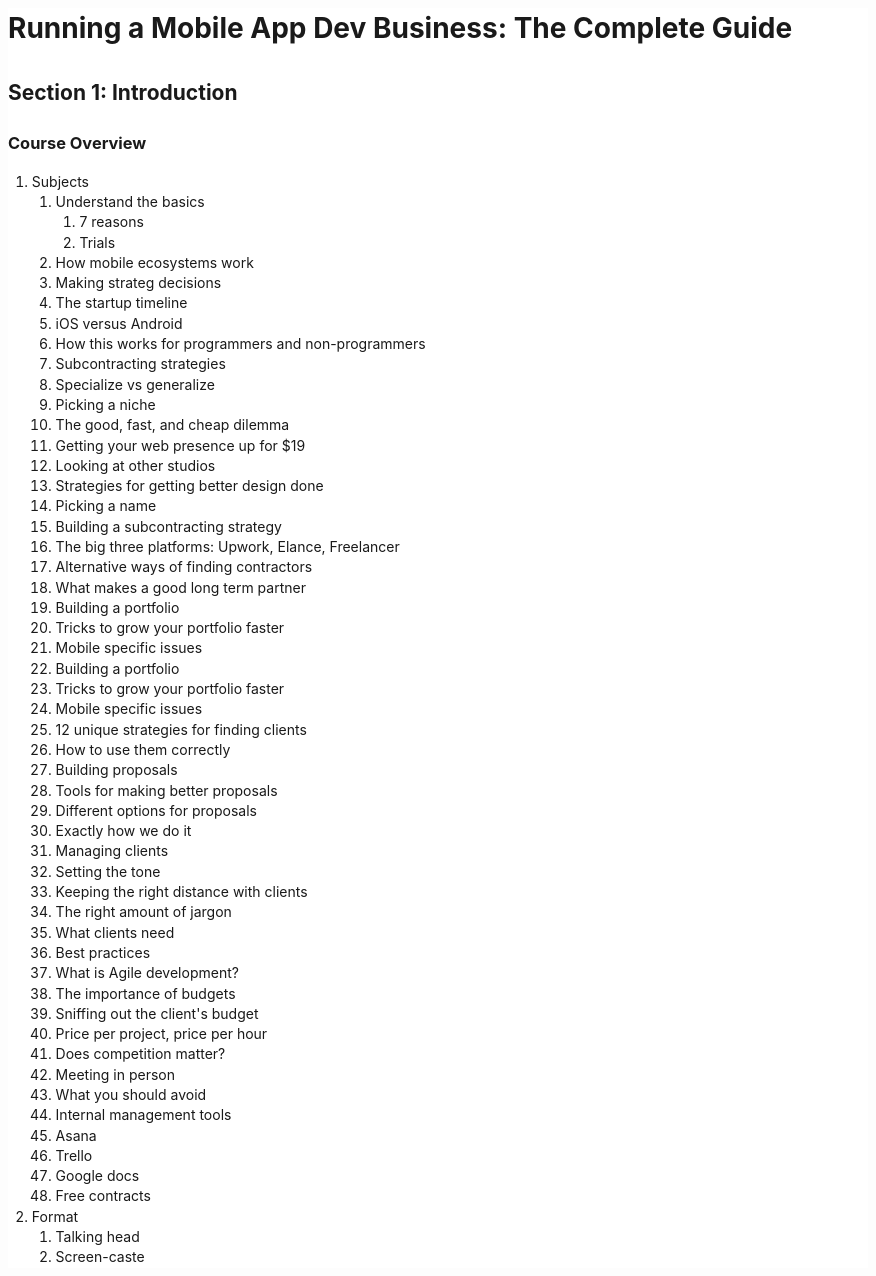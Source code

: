 # Running a Mobile App Dev Business: The Complete Guide #

## Section 1: Introduction ##
### Course Overview ###
1. Subjects
	1. Understand the basics
		1. 7 reasons
		2. Trials
	2. How mobile ecosystems work
	3. Making strateg decisions
	4. The startup timeline
	5. iOS versus Android
	6. How this works for programmers and non-programmers
	7. Subcontracting strategies
	8. Specialize vs generalize
	9. Picking a niche
	10. The good, fast, and cheap dilemma
	11. Getting your web presence up for $19
	12. Looking at other studios
	13. Strategies for getting better design done
	14. Picking a name
	15. Building a subcontracting strategy
	16. The big three platforms: Upwork, Elance, Freelancer
	17. Alternative ways of finding contractors
	18. What makes a good long term partner
	19. Building a portfolio
	20. Tricks to grow your portfolio faster
	21. Mobile specific issues
	22. Building a portfolio
	23. Tricks to grow your portfolio faster
	24. Mobile specific issues
	25. 12 unique strategies for finding clients
	26. How to use them correctly
	27. Building proposals
	28. Tools for making better proposals
	29. Different options for proposals  
	30. Exactly how we do it
	31. Managing clients
	32. Setting the tone
	33. Keeping the right distance with clients
	34. The right amount of jargon
	35. What clients need
	36. Best practices
	37. What is Agile development?
	38. The importance of budgets
	39. Sniffing out the client's budget
	40. Price per project, price per hour
	41. Does competition matter?
	42. Meeting in person
	43. What you should avoid
	44. Internal management tools
	45. Asana     
	46. Trello
	47. Google docs
	48. Free contracts
2. Format
	1. Talking head
	2. Screen-caste
